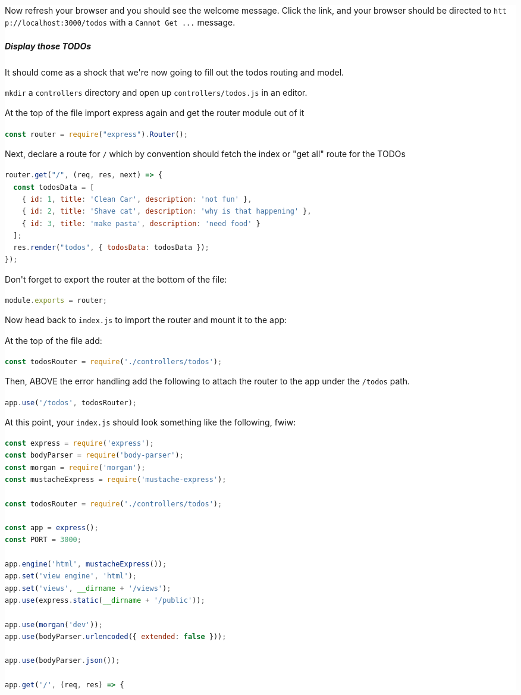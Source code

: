 Now refresh your browser and you should see the welcome message.  Click the link, and your browser should be directed to `http://localhost:3000/todos` with a `Cannot Get ...` message.

##### Display those TODOs
It should come as a shock that we're now going to fill out the todos routing and model.

`mkdir` a `controllers` directory and open up `controllers/todos.js` in an editor.

At the top of the file import express again and get the router module out of it

```javascript
const router = require("express").Router();
```

Next, declare a route for `/` which by convention should fetch the index or "get all" route for the TODOs

```javascript
router.get("/", (req, res, next) => {
  const todosData = [
    { id: 1, title: 'Clean Car', description: 'not fun' },
    { id: 2, title: 'Shave cat', description: 'why is that happening' },
    { id: 3, title: 'make pasta', description: 'need food' }
  ];
  res.render("todos", { todosData: todosData });
});
```

Don't forget to export the router at the bottom of the file:

```javascript
module.exports = router;
```

Now head back to `index.js` to import the router and mount it to the app:

At the top of the file add:

```javascript
const todosRouter = require('./controllers/todos');
```

Then, ABOVE the error handling add the following to attach the router to the app under the `/todos` path.
```javascript
app.use('/todos', todosRouter);
```

At this point, your `index.js` should look something like the following, fwiw:

```javascript
const express = require('express');
const bodyParser = require('body-parser');
const morgan = require('morgan');
const mustacheExpress = require('mustache-express');

const todosRouter = require('./controllers/todos');

const app = express();
const PORT = 3000;

app.engine('html', mustacheExpress());
app.set('view engine', 'html');
app.set('views', __dirname + '/views');
app.use(express.static(__dirname + '/public'));

app.use(morgan('dev'));
app.use(bodyParser.urlencoded({ extended: false }));

app.use(bodyParser.json());

app.get('/', (req, res) => {
```